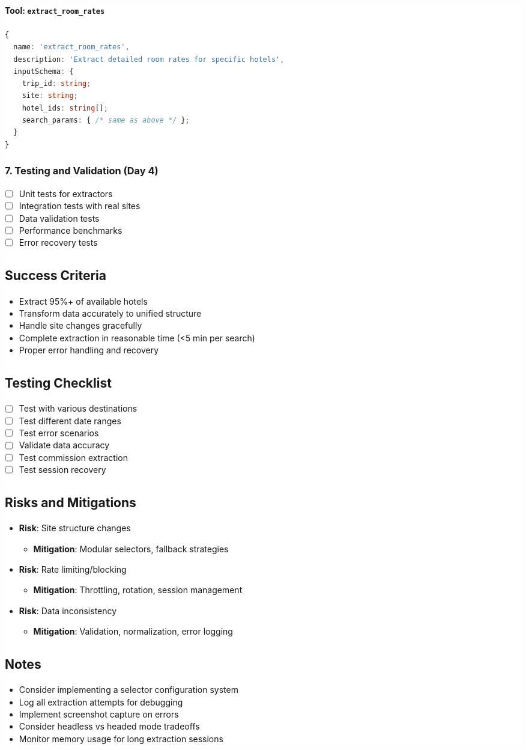 #### Tool: `extract_room_rates`
```typescript
{
  name: 'extract_room_rates',
  description: 'Extract detailed room rates for specific hotels',
  inputSchema: {
    trip_id: string;
    site: string;
    hotel_ids: string[];
    search_params: { /* same as above */ };
  }
}
```

### 7. Testing and Validation (Day 4)
- [ ] Unit tests for extractors
- [ ] Integration tests with real sites
- [ ] Data validation tests
- [ ] Performance benchmarks
- [ ] Error recovery tests

## Success Criteria
- Extract 95%+ of available hotels
- Transform data accurately to unified structure
- Handle site changes gracefully
- Complete extraction in reasonable time (<5 min per search)
- Proper error handling and recovery

## Testing Checklist
- [ ] Test with various destinations
- [ ] Test different date ranges
- [ ] Test error scenarios
- [ ] Validate data accuracy
- [ ] Test commission extraction
- [ ] Test session recovery

## Risks and Mitigations
- **Risk**: Site structure changes
  - **Mitigation**: Modular selectors, fallback strategies

- **Risk**: Rate limiting/blocking
  - **Mitigation**: Throttling, rotation, session management

- **Risk**: Data inconsistency
  - **Mitigation**: Validation, normalization, error logging

## Notes
- Consider implementing a selector configuration system
- Log all extraction attempts for debugging
- Implement screenshot capture on errors
- Consider headless vs headed mode tradeoffs
- Monitor memory usage for long extraction sessions